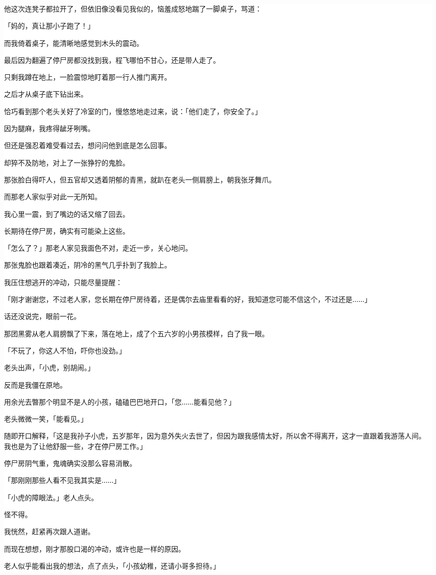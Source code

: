 他这次连凳子都拉开了，但依旧像没看见我似的，恼羞成怒地踹了一脚桌子，骂道：

「妈的，真让那小子跑了！」

而我倚着桌子，能清晰地感觉到木头的震动。

最后因为翻遍了停尸房都没找到我，程飞哪怕不甘心，还是带人走了。

只剩我蹲在地上，一脸震惊地盯着那一行人推门离开。

之后才从桌子底下钻出来。

恰巧看到那个老头关好了冷室的门，慢悠悠地走过来，说：「他们走了，你安全了。」

因为腿麻，我疼得龇牙咧嘴。

但还是强忍着难受看过去，想问问他到底是怎么回事。

却猝不及防地，对上了一张狰狞的鬼脸。

那张脸白得吓人，但五官却又透着阴郁的青黑，就趴在老头一侧肩膀上，朝我张牙舞爪。

而那老人家似乎对此一无所知。

我心里一震，到了嘴边的话又缩了回去。

长期待在停尸房，确实有可能染上这些。

「怎么了？」那老人家见我面色不对，走近一步，关心地问。

那张鬼脸也跟着凑近，阴冷的黑气几乎扑到了我脸上。

我压住想逃开的冲动，只能尽量提醒：

「刚才谢谢您，不过老人家，您长期在停尸房待着，还是偶尔去庙里看看的好，我知道您可能不信这个，不过还是……」

话还没说完，眼前一花。

那团黑雾从老人肩膀飘了下来，落在地上，成了个五六岁的小男孩模样，白了我一眼。

「不玩了，你这人不怕，吓你也没劲。」

老头出声，「小虎，别胡闹。」

反而是我僵在原地。

用余光去暼那个明显不是人的小孩，磕磕巴巴地开口，「您……能看见他？」

老头微微一笑，「能看见。」

随即开口解释，「这是我孙子小虎，五岁那年，因为意外失火去世了，但因为跟我感情太好，所以舍不得离开，这才一直跟着我游荡人间。我也是为了让他舒服一些，才在停尸房工作。」

停尸房阴气重，鬼魂确实没那么容易消散。

「那刚刚那些人看不见我其实是……」

「小虎的障眼法。」老人点头。

怪不得。

我恍然，赶紧再次跟人道谢。

而现在想想，刚才那股口渴的冲动，或许也是一样的原因。

老人似乎能看出我的想法，点了点头，「小孩幼稚，还请小哥多担待。」
